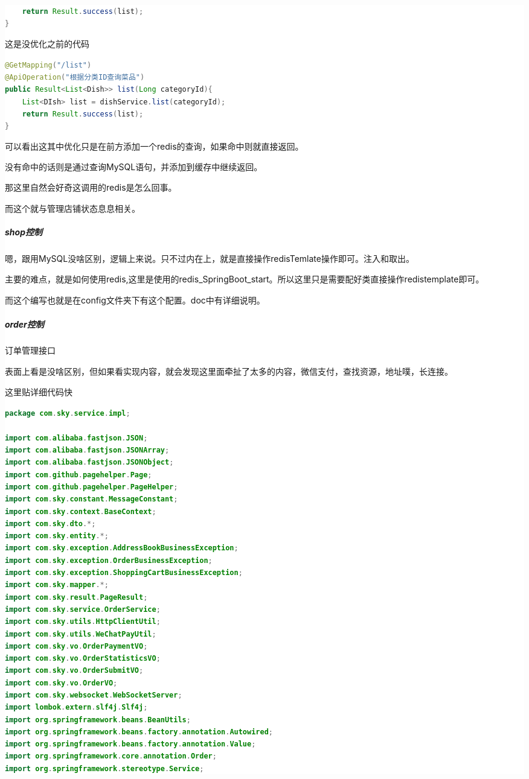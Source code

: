 ```java
    return Result.success(list);
}
```

这是没优化之前的代码

```java
@GetMapping("/list")
@ApiOperation("根据分类ID查询菜品")
public Result<List<Dish>> list(Long categoryId){
    List<DIsh> list = dishService.list(categoryId);
    return Result.success(list);
}
```

可以看出这其中优化只是在前方添加一个redis的查询，如果命中则就直接返回。

没有命中的话则是通过查询MySQL语句，并添加到缓存中继续返回。

那这里自然会好奇这调用的redis是怎么回事。

而这个就与管理店铺状态息息相关。

##### shop控制

嗯，跟用MySQL没啥区别，逻辑上来说。只不过内在上，就是直接操作redisTemlate操作即可。注入和取出。

主要的难点，就是如何使用redis,这里是使用的redis_SpringBoot_start。所以这里只是需要配好类直接操作redistemplate即可。

而这个编写也就是在config文件夹下有这个配置。doc中有详细说明。

##### order控制

订单管理接口

表面上看是没啥区别，但如果看实现内容，就会发现这里面牵扯了太多的内容，微信支付，查找资源，地址噗，长连接。

这里贴详细代码快

```java
package com.sky.service.impl;

import com.alibaba.fastjson.JSON;
import com.alibaba.fastjson.JSONArray;
import com.alibaba.fastjson.JSONObject;
import com.github.pagehelper.Page;
import com.github.pagehelper.PageHelper;
import com.sky.constant.MessageConstant;
import com.sky.context.BaseContext;
import com.sky.dto.*;
import com.sky.entity.*;
import com.sky.exception.AddressBookBusinessException;
import com.sky.exception.OrderBusinessException;
import com.sky.exception.ShoppingCartBusinessException;
import com.sky.mapper.*;
import com.sky.result.PageResult;
import com.sky.service.OrderService;
import com.sky.utils.HttpClientUtil;
import com.sky.utils.WeChatPayUtil;
import com.sky.vo.OrderPaymentVO;
import com.sky.vo.OrderStatisticsVO;
import com.sky.vo.OrderSubmitVO;
import com.sky.vo.OrderVO;
import com.sky.websocket.WebSocketServer;
import lombok.extern.slf4j.Slf4j;
import org.springframework.beans.BeanUtils;
import org.springframework.beans.factory.annotation.Autowired;
import org.springframework.beans.factory.annotation.Value;
import org.springframework.core.annotation.Order;
import org.springframework.stereotype.Service;
```